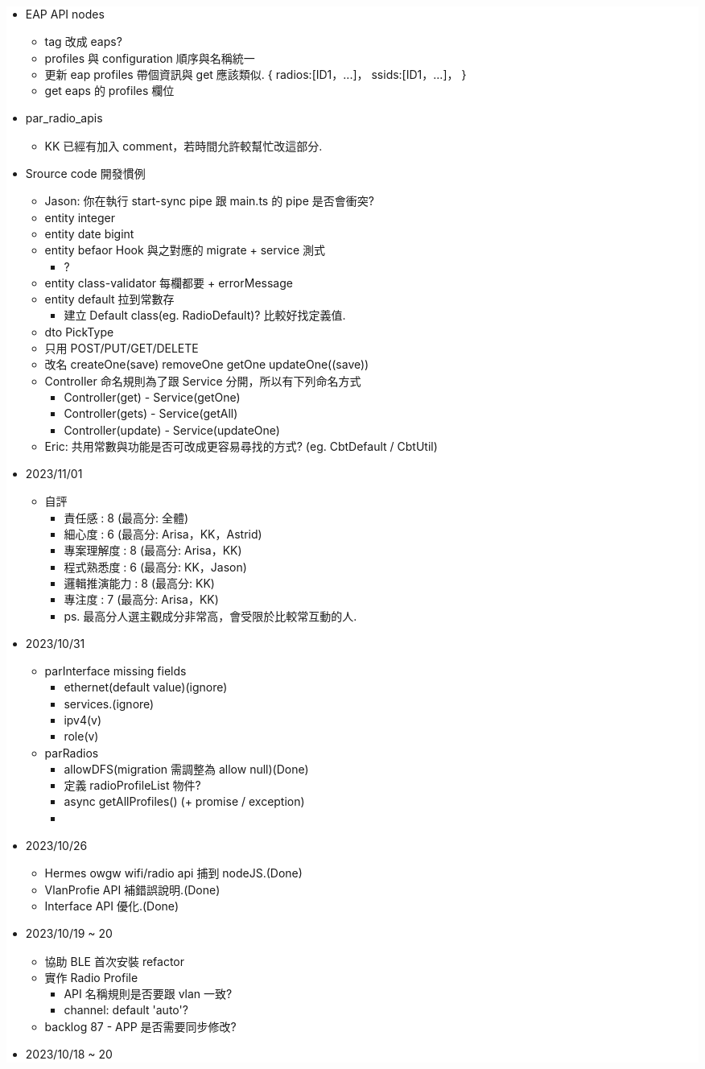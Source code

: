   - EAP API nodes
    - tag 改成 eaps?
    - profiles 與 configuration 順序與名稱統一
    - 更新 eap profiles 帶個資訊與 get 應該類似.
      {
      radios:[ID1，...]，
      ssids:[ID1，...]，
      }
    - get eaps 的 profiles 欄位
  - par_radio_apis
    - KK 已經有加入 comment，若時間允許較幫忙改這部分.
  - Srource code 開發慣例
    - Jason: 你在執行 start-sync pipe 跟 main.ts 的 pipe 是否會衝突?
    - entity integer
    - entity date bigint
    - entity befaor Hook 與之對應的 migrate + service 測式
      - ?
    - entity class-validator 每欄都要 + errorMessage
    - entity default 拉到常數存
      - 建立 Default class(eg. RadioDefault)? 比較好找定義值.
    - dto PickType
    - 只用 POST/PUT/GET/DELETE
    - 改名 createOne(save) removeOne getOne updateOne((save))
    - Controller 命名規則為了跟 Service 分開，所以有下列命名方式
      - Controller(get) - Service(getOne)
      - Controller(gets) - Service(getAll)
      - Controller(update) - Service(updateOne)
    - Eric: 共用常數與功能是否可改成更容易尋找的方式? (eg. CbtDefault / CbtUtil)

- 2023/11/01
  - 自評
    - 責任感 : 8 (最高分: 全體)
    - 細心度 : 6 (最高分: Arisa，KK，Astrid)
    - 專案理解度 : 8 (最高分: Arisa，KK)
    - 程式熟悉度 : 6 (最高分: KK，Jason)
    - 邏輯推演能力 : 8 (最高分: KK)
    - 專注度 : 7 (最高分: Arisa，KK)
    - ps. 最高分人選主觀成分非常高，會受限於比較常互動的人.
- 2023/10/31
  - parInterface missing fields
    - ethernet(default value)(ignore)
    - services.(ignore)
    - ipv4(v)
    - role(v)
  - parRadios
    - allowDFS(migration 需調整為 allow null)(Done)
    - 定義 radioProfileList 物件?
    - async getAllProfiles() (+ promise / exception)
    -
- 2023/10/26
  - Hermes owgw wifi/radio api 捕到 nodeJS.(Done)
  - VlanProfie API 補錯誤說明.(Done)
  - Interface API 優化.(Done)
- 2023/10/19 ~ 20
  - 協助 BLE 首次安裝 refactor
  - 實作 Radio Profile
    - API 名稱規則是否要跟 vlan 一致?
    - channel: default 'auto'?
  - backlog 87 - APP 是否需要同步修改?
- 2023/10/18 ~ 20
